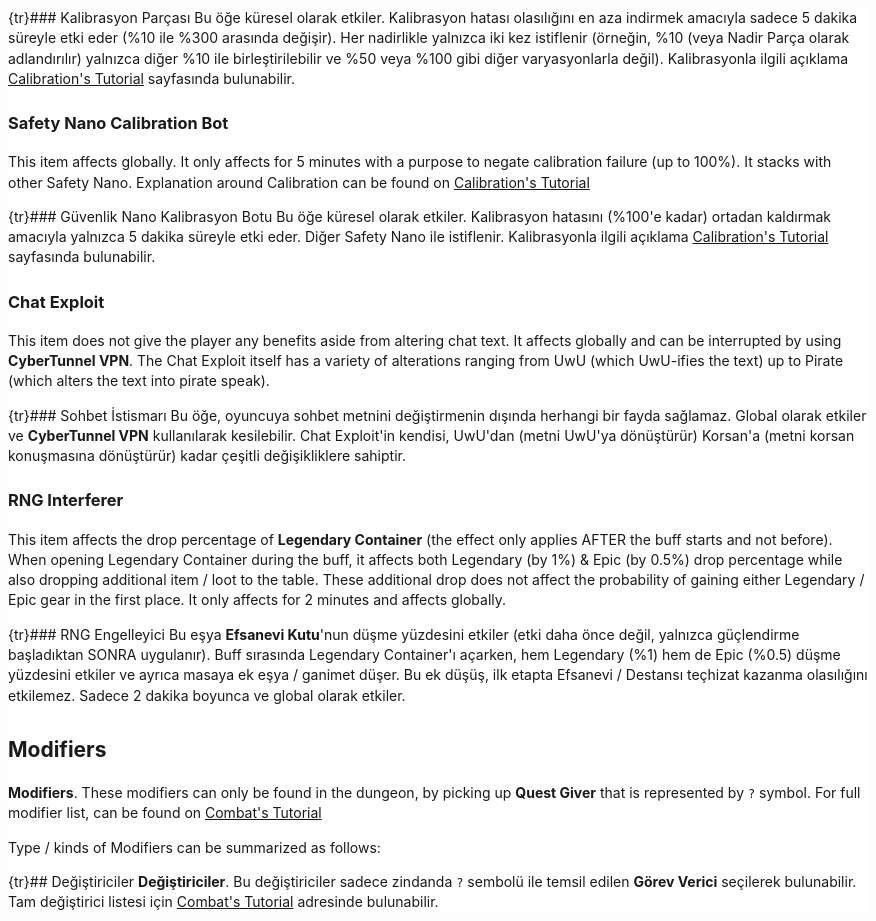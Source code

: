 {tr}### Kalibrasyon Parçası
Bu öğe küresel olarak etkiler. Kalibrasyon hatası olasılığını en aza indirmek amacıyla sadece 5 dakika süreyle etki eder (%10 ile %300 arasında değişir). Her nadirlikle yalnızca iki kez istiflenir (örneğin, %10 (veya Nadir Parça olarak adlandırılır) yalnızca diğer %10 ile birleştirilebilir ve %50 veya %100 gibi diğer varyasyonlarla değil). Kalibrasyonla ilgili açıklama [Calibration's Tutorial](https://cybercodeonline.com/markdown?path=tutorial%2Fcalibration.md) sayfasında bulunabilir.

### Safety Nano Calibration Bot
This item affects globally. It only affects for 5 minutes with a purpose to negate calibration failure (up to 100%). It stacks with other Safety Nano. Explanation around Calibration can be found on [Calibration's Tutorial](https://cybercodeonline.com/markdown?path=tutorial%2Fcalibration.md) 

{tr}### Güvenlik Nano Kalibrasyon Botu
Bu öğe küresel olarak etkiler. Kalibrasyon hatasını (%100'e kadar) ortadan kaldırmak amacıyla yalnızca 5 dakika süreyle etki eder. Diğer Safety Nano ile istiflenir. Kalibrasyonla ilgili açıklama [Calibration's Tutorial](https://cybercodeonline.com/markdown?path=tutorial%2Fcalibration.md) sayfasında bulunabilir.

### Chat Exploit
This item does not give the player any benefits aside from altering chat text. It affects globally and can be interrupted by using **CyberTunnel VPN**. The Chat Exploit itself has a variety of alterations ranging from UwU (which UwU-ifies the text) up to Pirate (which alters the text into pirate speak).

{tr}### Sohbet İstismarı
Bu öğe, oyuncuya sohbet metnini değiştirmenin dışında herhangi bir fayda sağlamaz. Global olarak etkiler ve **CyberTunnel VPN** kullanılarak kesilebilir. Chat Exploit'in kendisi, UwU'dan (metni UwU'ya dönüştürür) Korsan'a (metni korsan konuşmasına dönüştürür) kadar çeşitli değişikliklere sahiptir.

### RNG Interferer
This item affects the drop percentage of **Legendary Container** (the effect only applies AFTER the buff starts and not before). When opening Legendary Container during the buff, it affects both Legendary (by 1%) & Epic (by 0.5%) drop percentage while also dropping additional item / loot to the table. These additional drop does not affect the probability of gaining either Legendary / Epic gear in the first place. It only affects for 2 minutes and affects globally.

{tr}### RNG Engelleyici
Bu eşya **Efsanevi Kutu**'nun düşme yüzdesini etkiler (etki daha önce değil, yalnızca güçlendirme başladıktan SONRA uygulanır). Buff sırasında Legendary Container'ı açarken, hem Legendary (%1) hem de Epic (%0.5) düşme yüzdesini etkiler ve ayrıca masaya ek eşya / ganimet düşer. Bu ek düşüş, ilk etapta Efsanevi / Destansı teçhizat kazanma olasılığını etkilemez. Sadece 2 dakika boyunca ve global olarak etkiler.

## Modifiers
**Modifiers**. These modifiers can only be found in the dungeon, by picking up **Quest Giver** that is represented by `?` symbol. For full modifier list, can be found on [Combat's Tutorial](https://cybercodeonline.com/markdown?path=tutorial%2Fcombat.md)

Type / kinds of Modifiers can be summarized as follows:

{tr}## Değiştiriciler
**Değiştiriciler**. Bu değiştiriciler sadece zindanda `?` sembolü ile temsil edilen **Görev Verici** seçilerek bulunabilir. Tam değiştirici listesi için [Combat's Tutorial](https://cybercodeonline.com/markdown?path=tutorial%2Fcombat.md) adresinde bulunabilir.
